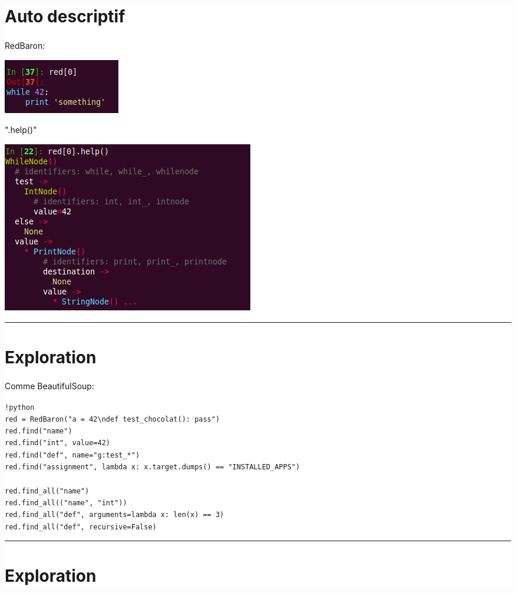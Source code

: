 
# Auto descriptif

RedBaron:

![at_0.png](at_0.png)

".help()"

![help.png](help.png)

---

# Exploration

Comme BeautifulSoup:

    !python
    red = RedBaron("a = 42\ndef test_chocolat(): pass")
    red.find("name")
    red.find("int", value=42)
    red.find("def", name="g:test_*")
    red.find("assignment", lambda x: x.target.dumps() == "INSTALLED_APPS")

    red.find_all("name")
    red.find_all(("name", "int"))
    red.find_all("def", arguments=lambda x: len(x) == 3)
    red.find_all("def", recursive=False)

---

# Exploration
